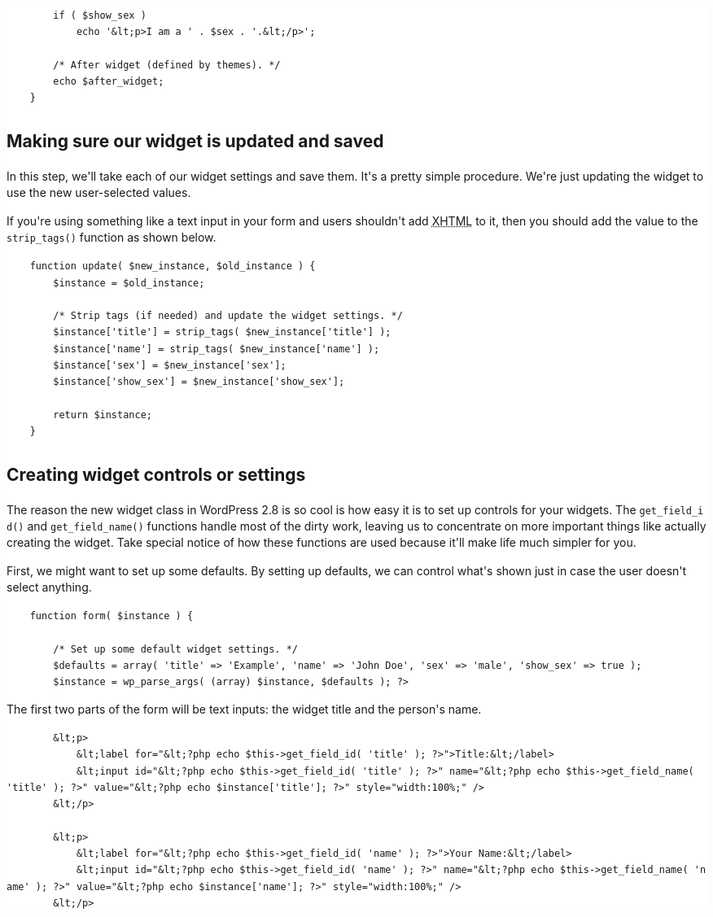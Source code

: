 ```
		if ( $show_sex )
			echo '&lt;p>I am a ' . $sex . '.&lt;/p>';

		/* After widget (defined by themes). */
		echo $after_widget;
	}
```

<h2>Making sure our widget is updated and saved</h2>

In this step, we'll take each of our widget settings and save them.  It's a pretty simple procedure.  We're just updating the widget to use the new user-selected values.

If you're using something like a text input in your form and users shouldn't add <acronym title="Extensible Hypertext Markup Language">XHTML</acronym> to it, then you should add the value to the <code>strip_tags()</code> function as shown below.

```
	function update( $new_instance, $old_instance ) {
		$instance = $old_instance;

		/* Strip tags (if needed) and update the widget settings. */
		$instance['title'] = strip_tags( $new_instance['title'] );
		$instance['name'] = strip_tags( $new_instance['name'] );
		$instance['sex'] = $new_instance['sex'];
		$instance['show_sex'] = $new_instance['show_sex'];

		return $instance;
	}
```

<h2>Creating widget controls or settings</h2>

The reason the new widget class in WordPress 2.8 is so cool is how easy it is to set up controls for your widgets.  The <code>get_field_id()</code> and <code>get_field_name()</code> functions handle most of the dirty work, leaving us to concentrate on more important things like actually creating the widget.  Take special notice of how these functions are used because it'll make life much simpler for you.

First, we might want to set up some defaults.  By setting up defaults, we can control what's shown just in case the user doesn't select anything.

```
	function form( $instance ) {

		/* Set up some default widget settings. */
		$defaults = array( 'title' => 'Example', 'name' => 'John Doe', 'sex' => 'male', 'show_sex' => true );
		$instance = wp_parse_args( (array) $instance, $defaults ); ?>
```

The first two parts of the form will be text inputs: the widget title and the person's name.

```
		&lt;p>
			&lt;label for="&lt;?php echo $this->get_field_id( 'title' ); ?>">Title:&lt;/label>
			&lt;input id="&lt;?php echo $this->get_field_id( 'title' ); ?>" name="&lt;?php echo $this->get_field_name( 'title' ); ?>" value="&lt;?php echo $instance['title']; ?>" style="width:100%;" />
		&lt;/p>

		&lt;p>
			&lt;label for="&lt;?php echo $this->get_field_id( 'name' ); ?>">Your Name:&lt;/label>
			&lt;input id="&lt;?php echo $this->get_field_id( 'name' ); ?>" name="&lt;?php echo $this->get_field_name( 'name' ); ?>" value="&lt;?php echo $instance['name']; ?>" style="width:100%;" />
		&lt;/p>
```
